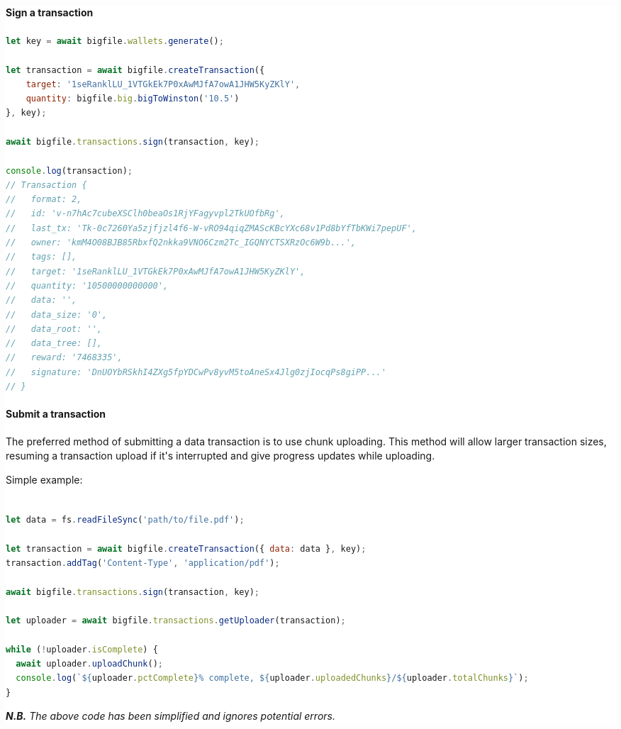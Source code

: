 #### Sign a transaction

```js
let key = await bigfile.wallets.generate();

let transaction = await bigfile.createTransaction({
    target: '1seRanklLU_1VTGkEk7P0xAwMJfA7owA1JHW5KyZKlY',
    quantity: bigfile.big.bigToWinston('10.5')
}, key);

await bigfile.transactions.sign(transaction, key);

console.log(transaction);
// Transaction {
//   format: 2,
//   id: 'v-n7hAc7cubeXSClh0beaOs1RjYFagyvpl2TkUOfbRg',
//   last_tx: 'Tk-0c7260Ya5zjfjzl4f6-W-vRO94qiqZMAScKBcYXc68v1Pd8bYfTbKWi7pepUF',
//   owner: 'kmM4O08BJB85RbxfQ2nkka9VNO6Czm2Tc_IGQNYCTSXRzOc6W9b...',
//   tags: [],
//   target: '1seRanklLU_1VTGkEk7P0xAwMJfA7owA1JHW5KyZKlY',
//   quantity: '10500000000000',
//   data: '',
//   data_size: '0',
//   data_root: '',
//   data_tree: [],
//   reward: '7468335',
//   signature: 'DnUOYbRSkhI4ZXg5fpYDCwPv8yvM5toAneSx4Jlg0zjIocqPs8giPP...'
// }
```

#### Submit a transaction

The preferred method of submitting a data transaction is to use chunk uploading. This method will allow larger transaction sizes, resuming a transaction upload if it's interrupted and give progress updates while uploading.

Simple example:

```js

let data = fs.readFileSync('path/to/file.pdf');

let transaction = await bigfile.createTransaction({ data: data }, key);
transaction.addTag('Content-Type', 'application/pdf');

await bigfile.transactions.sign(transaction, key);

let uploader = await bigfile.transactions.getUploader(transaction);

while (!uploader.isComplete) {
  await uploader.uploadChunk();
  console.log(`${uploader.pctComplete}% complete, ${uploader.uploadedChunks}/${uploader.totalChunks}`);
}
```
_**N.B.** The above code has been simplified and ignores potential errors._
